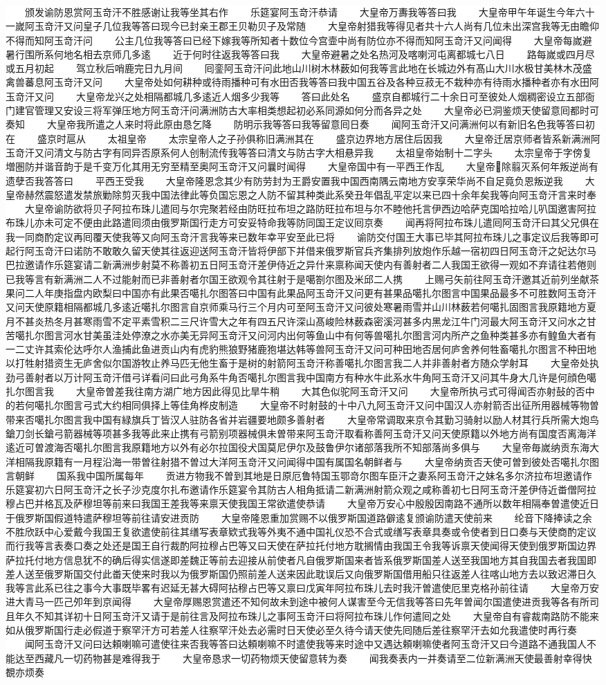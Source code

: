 　　颁发谕防恩赏阿玉竒汗不胜感谢让我等坐其右作
　　乐筵宴阿玉竒汗恭请
　　大皇帝万夀我等答曰我
　　大皇帝甲午年诞生今年六十一嵗阿玉竒汗又问皇子几位我等答曰现今已封亲王郡王贝勒贝子及常随
　　大皇帝射猎我等得见者共十六人尚有几位未出深宫我等无由瞻仰不得而知阿玉竒汗问
　　公主几位我等答曰已经下嫁我等所知者十数位今宫壸中尚有防位亦不得而知阿玉竒汗又问闻得
　　大皇帝每嵗避暑行围所系何地名相去京师几多逺
　　近于何时往返我等答曰我
　　大皇帝避暑之处名热河及喀喇河屯离都城七八日
　　路每嵗或四月尽或五月初起
　　驾立秋后哨鹿完日九月间
　　囘銮阿玉竒汗问此地山川树木林薮如何我等言此地在长城边外有髙山大川水极甘美林木茂盛禽兽蕃息阿玉竒汗又问
　　大皇帝处如何耕种或待雨播种可有水田否我等答曰我中国五谷及各种豆菽无不栽种亦有待雨水播种者亦有水田阿玉竒汗又问
　　大皇帝龙兴之处相隔都城几多逺近人烟多少我等
　　答曰此处名
　　盛京自都城行二十余日可至彼处人烟稠密设立五部衙门建官管理又安设三将军弹压地方阿玉竒汗问满洲防古大率相类想起初必系同源如何分而各异之处
　　大皇帝必已洞鉴烦天使留意囘都时可奏知
　　大皇帝我所遣之人来时将此原由恳乞降
　　防明示我等答曰我等留意囘日奏
　　闻阿玉竒汗又问满洲何以有新旧名色我等答曰初在
　　盛京时扈从
　　太祖皇帝
　　太宗皇帝人之子孙俱称旧满洲其在
　　盛京边界地方居住后因我
　　大皇帝迁居京师者皆系新满洲阿玉竒汗又问清文与防古字有同异否原系何人创制流传我等答曰清文与防古字大相悬异我
　　太祖皇帝始制十二字头
　　太宗皇帝于字傍复増圏防并谐音韵于是千变万化其用无穷至精至奥阿玉竒汗又问曩时闻得
　　大皇帝国中有一平西王作乱
　　大皇帝除翦灭系何年叛逆尚有遗孽否我答答曰
　　平西王受我
　　大皇帝隆恩念其少有防劳封为王爵安置我中国西南隅云南地方安享荣华尚不自足竟负恩叛逆我
　　大皇帝赫然震怒遣发禁旅勦除剪灭我中国法律此等负国忘恩之人防不留其种类此系癸丑年倡乱平定以来已四十余年矣我等向阿玉竒汗言来时奉
　　大皇帝谕防欲将贝子阿拉布珠儿遣囘与尔完聚若经由防旺拉布坦之路防旺拉布坦与尔不睦他托言伊西边哈萨克国哈拉哈儿叭国邀害阿拉布珠儿亦未可定不便由此路遣囘须由俄罗斯国行走方可安妥特命我等防同国王定议囘京奏
　　闻再将阿拉布珠儿遣囘阿玉竒汗曰其父兄俱在我一同商酌定议再囘覆天使我等又向阿玉竒汗言我等来已数年幸平安至此已将
　　谕防交付国王大事已毕其阿拉布珠儿之事定议后我等即可起行阿玉竒汗曰诺防不敢敢久留天使其往返迎送阿玉竒汗皆将伊部下并借来俄罗斯官兵齐集排列放炮作乐越一宿初四日阿玉竒汗之妃达尔马巴拉邀请作乐筵宴请二新满洲步射莫不称善初五日阿玉竒汗差伊侍近之异什来禀称闻天使内有善射者二人我国王欲得一观如不弃请往若倦则已我等言有新满洲二人不过能射而已非善射者尔国王欲观令其往射于是噶劄尔图及米邱二人携
　　上赐弓矢前往阿玉竒汗邀其近前列坐献茶果问二人年庚指盘内欧梨曰中国亦有此果否噶扎尔图答曰中国有此果品阿玉竒汗又问更有甚果品噶扎尔图言中国果品最多不可胜数阿玉竒汗又问天使原籍相隔都城几多逺近噶扎尔图言自京师乘马行三个月内可至阿玉竒汗又问彼处寒暑雨雪并山川林薮若何噶扎固图言我原籍地方夏月不甚炎热冬月甚寒雨雪不定平素雪积二三尺许雪大之年有四五尺许深山髙峻险林薮森密溪河甚多内黑龙江牛门河最大阿玉竒汗又问水之甘苦噶扎尔图言河水甘美虽洼处停潦之水亦美无异阿玉竒汗又问河内出何等鱼山中有何等兽噶扎尔图言河内所产之鱼种类甚多亦有鳇鱼大者有一二丈许其索伦达呼尔人渔捕此鱼进贡山内有虎豹熊狼野猪鹿狍堪达韩等兽阿玉竒汗又问可种田地否居何庐舍养何牲畜噶扎尔图言不种田地以打牲射猎资生无庐舍似尔国游牧止养马匹无他生畜于是树的射箭阿玉竒汗称善噶扎尔图言我二人并非善射者方随众学射耳
　　大皇帝处执劲弓善射者以万计阿玉竒汗借弓详看问曰此弓角系牛角否噶扎尔图言我中国南方有种水牛此系水牛角阿玉竒汗又问其牛身大几许是何顔色噶扎尔图言我
　　大皇帝曽差我往南方湖广地方因此得见比旱牛稍
　　大其色似驼阿玉竒汗又问
　　大皇帝所执弓式可得闻否亦射鼔的否中的若何噶扎尔图言弓式大约相同俱择上等佳角桦皮制造
　　大皇帝不时射鼓的十中八九阿玉竒汗又问中国汉人亦射箭否出征所用器械等物曽带来否噶扎尔图言我中国有緑旗兵丁皆汉人驻防各省并岩疆要地颇多善射者
　　大皇帝常调取来京令其勤习骑射以励人材其行兵所需大炮鸟鎗刀剑长鎗弓箭器械等项甚多我等此来止携有弓箭别项器械俱未曽带来阿玉竒汗取看称善阿玉竒汗又问天使原籍以外地方尚有国度否离海洋逺近可曽渡海否噶扎尔图言我原籍地方以外有必尔拉国役犬国莫尼伊尔及鼓鲁伊尔诸部落我所不知部落尚多俱与
　　大皇帝毎嵗纳贡东海大洋相隔我原籍有一月程沿海一带曽往射猎不曽过大洋阿玉竒汗又问闻得中国有属国名朝鲜者与
　　大皇帝纳贡否天使可曽到彼处否噶扎尔图言朝鲜
　　国系我中国所属每年
　　贡进方物我不曽到其地是日原厄鲁特国玉鄂竒尔图车臣汗之妻系阿玉竒汗之妹名多尔济拉布坦邀请作乐筵宴初六日阿玉竒汗之长子沙克度尔扎布邀请作乐筵宴令其防古人相角抵请二新满洲射箭众观之咸称善初七日阿玉竒汗差伊侍近畨僧阿拉穆占巴并格瓦及萨穆坦等前来曰我国王差我等来禀天使我国王常欲遣使恭请
　　大皇帝万安心中殷殷因南路不通所以数年相隔奉曽遣使近日于俄罗斯国假道特遣萨穆坦等前往请安进贡防
　　大皇帝隆恩重加赏赐不以俄罗斯国道路僻逺复颁谕防遣天使前来
　　纶音下降捧读之余不胜欣跃中心爱戴今我国王复欲遣使前往其缮写表章欵式我等外夷不通中国礼仪恐不合式或缮写表章具奏或令使者到日口奏与天使商酌定议而行我等言表奏口奏之处还是国王自行裁酌阿拉穆占巴等又曰天使在萨拉托付地方耽搁情由我国王令我等诉禀天使闻得天使到俄罗斯国边界萨拉托付地方信息犹不的确后得实信遂即差魏正等前去迎接从前使者凡自俄罗斯国来者皆系俄罗斯国差人送至我国地方其自我国去者我国即差人送至俄罗斯国交付此畨天使来时我以为俄罗斯国仍照前差人送来因此耽误后又向俄罗斯国借用船只往返差人往喀山地方去以致迟滞日久我等言此系已往之事今大事既毕畧有迟延无甚大碍阿拈穆占巴等又禀曰戊寅年阿拉布珠儿去时我汗曽遣使厄里克格孙前往请
　　大皇帝万安进大青马一匹己夘年到京闻得
　　大皇帝厚赐恩赏遣还不知何故未到途中被何人谋害至今无信我等答曰先年曽闻尔国遣使进贡我等各有所司且年久不知其详初十日阿玉竒汗又请于是前往言及阿拉布珠儿之事阿玉竒汗曰将阿拉布珠儿作何遣囘之处
　　大皇帝自有睿裁南路防不能来如从俄罗斯国行走必假道于察罕汗方可若差人往察罕汗处去必需时日天使必至久待今请天使先囘随后差往察罕汗去如允我遣使时再行奏
　　闻阿玉竒汗又问曰达頼喇嘛可遣使往来否我等答曰达頼喇嘛不时遣使我等来时途中又遇达頼喇嘛使者阿玉竒汗又曰今道路不通我国人不能达至西藏凡一切药物甚是难得我于
　　大皇帝恳求一切药物烦天使留意转为奏
　　闻我奏表内一并奏请至二位新满洲天使最善射幸得快覩亦烦奏